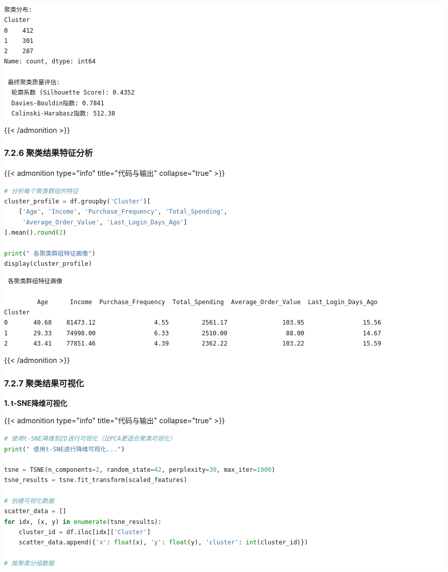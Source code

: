 ```
聚类分布:
Cluster
0    412
1    301
2    287
Name: count, dtype: int64

 最终聚类质量评估:
  轮廓系数 (Silhouette Score): 0.4352
  Davies-Bouldin指数: 0.7841
  Calinski-Harabasz指数: 512.38
```
{{< /admonition >}}



### 7.2.6 聚类结果特征分析

{{< admonition type="info" title="代码与输出" collapse="true" >}}
```python
# 分析每个聚类群组的特征
cluster_profile = df.groupby('Cluster')[
    ['Age', 'Income', 'Purchase_Frequency', 'Total_Spending', 
     'Average_Order_Value', 'Last_Login_Days_Ago']
].mean().round(2)

print(" 各聚类群组特征画像")
display(cluster_profile)
```

```
 各聚类群组特征画像

         Age      Income  Purchase_Frequency  Total_Spending  Average_Order_Value  Last_Login_Days_Ago
Cluster                                                                                                  
0       40.68    81473.12                4.55         2561.17               103.95                15.56
1       29.33    74998.00                6.33         2510.00                88.00                14.67
2       43.41    77851.46                4.39         2362.22               103.22                15.59
```
{{< /admonition >}}



### 7.2.7 聚类结果可视化

**1. t-SNE降维可视化**

{{< admonition type="info" title="代码与输出" collapse="true" >}}
```python
# 使用t-SNE降维到2D进行可视化（比PCA更适合聚类可视化）
print(" 使用t-SNE进行降维可视化...")

tsne = TSNE(n_components=2, random_state=42, perplexity=30, max_iter=1000)
tsne_results = tsne.fit_transform(scaled_features)

# 创建可视化数据
scatter_data = []
for idx, (x, y) in enumerate(tsne_results):
    cluster_id = df.iloc[idx]['Cluster']
    scatter_data.append({'x': float(x), 'y': float(y), 'cluster': int(cluster_id)})

# 按聚类分组数据
```